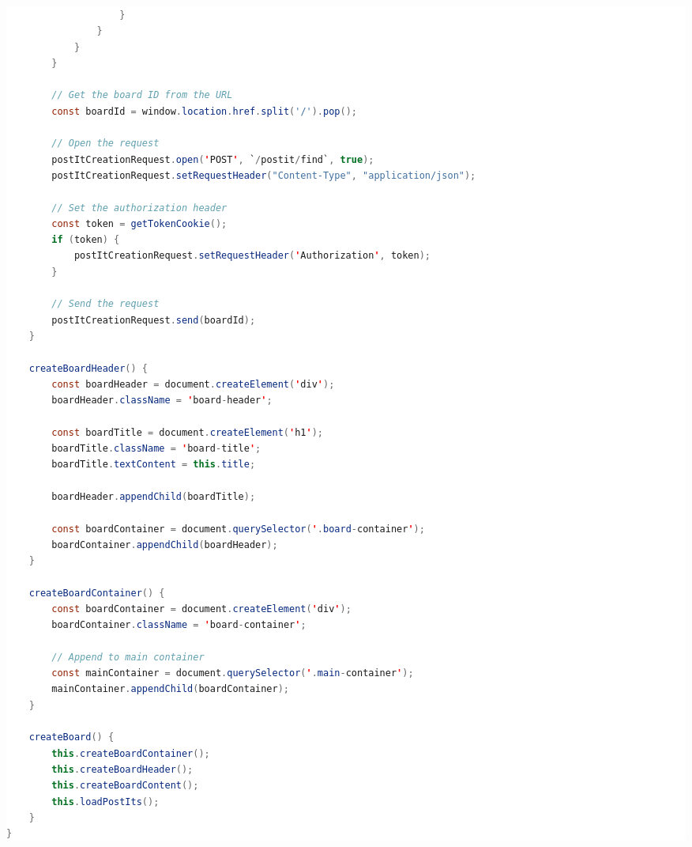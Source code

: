````java
                    }
                }
            }
        }

        // Get the board ID from the URL
        const boardId = window.location.href.split('/').pop();

        // Open the request
        postItCreationRequest.open('POST', `/postit/find`, true);
        postItCreationRequest.setRequestHeader("Content-Type", "application/json");

        // Set the authorization header
        const token = getTokenCookie();
        if (token) {
            postItCreationRequest.setRequestHeader('Authorization', token);
        }

        // Send the request
        postItCreationRequest.send(boardId);
    }

    createBoardHeader() {
        const boardHeader = document.createElement('div');
        boardHeader.className = 'board-header';

        const boardTitle = document.createElement('h1');
        boardTitle.className = 'board-title';
        boardTitle.textContent = this.title;

        boardHeader.appendChild(boardTitle);

        const boardContainer = document.querySelector('.board-container');
        boardContainer.appendChild(boardHeader);
    }

    createBoardContainer() {
        const boardContainer = document.createElement('div');
        boardContainer.className = 'board-container';

        // Append to main container
        const mainContainer = document.querySelector('.main-container');
        mainContainer.appendChild(boardContainer);
    }

    createBoard() {
        this.createBoardContainer();
        this.createBoardHeader();
        this.createBoardContent();
        this.loadPostIts();
    }
}
````
